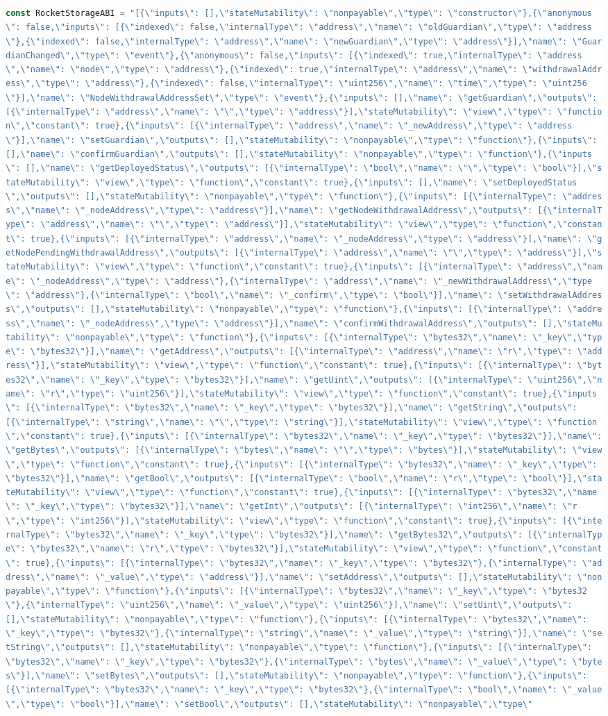 ```go
const RocketStorageABI = "[{\"inputs\": [],\"stateMutability\": \"nonpayable\",\"type\": \"constructor\"},{\"anonymous\": false,\"inputs\": [{\"indexed\": false,\"internalType\": \"address\",\"name\": \"oldGuardian\",\"type\": \"address\"},{\"indexed\": false,\"internalType\": \"address\",\"name\": \"newGuardian\",\"type\": \"address\"}],\"name\": \"GuardianChanged\",\"type\": \"event\"},{\"anonymous\": false,\"inputs\": [{\"indexed\": true,\"internalType\": \"address\",\"name\": \"node\",\"type\": \"address\"},{\"indexed\": true,\"internalType\": \"address\",\"name\": \"withdrawalAddress\",\"type\": \"address\"},{\"indexed\": false,\"internalType\": \"uint256\",\"name\": \"time\",\"type\": \"uint256\"}],\"name\": \"NodeWithdrawalAddressSet\",\"type\": \"event\"},{\"inputs\": [],\"name\": \"getGuardian\",\"outputs\": [{\"internalType\": \"address\",\"name\": \"\",\"type\": \"address\"}],\"stateMutability\": \"view\",\"type\": \"function\",\"constant\": true},{\"inputs\": [{\"internalType\": \"address\",\"name\": \"_newAddress\",\"type\": \"address\"}],\"name\": \"setGuardian\",\"outputs\": [],\"stateMutability\": \"nonpayable\",\"type\": \"function\"},{\"inputs\": [],\"name\": \"confirmGuardian\",\"outputs\": [],\"stateMutability\": \"nonpayable\",\"type\": \"function\"},{\"inputs\": [],\"name\": \"getDeployedStatus\",\"outputs\": [{\"internalType\": \"bool\",\"name\": \"\",\"type\": \"bool\"}],\"stateMutability\": \"view\",\"type\": \"function\",\"constant\": true},{\"inputs\": [],\"name\": \"setDeployedStatus\",\"outputs\": [],\"stateMutability\": \"nonpayable\",\"type\": \"function\"},{\"inputs\": [{\"internalType\": \"address\",\"name\": \"_nodeAddress\",\"type\": \"address\"}],\"name\": \"getNodeWithdrawalAddress\",\"outputs\": [{\"internalType\": \"address\",\"name\": \"\",\"type\": \"address\"}],\"stateMutability\": \"view\",\"type\": \"function\",\"constant\": true},{\"inputs\": [{\"internalType\": \"address\",\"name\": \"_nodeAddress\",\"type\": \"address\"}],\"name\": \"getNodePendingWithdrawalAddress\",\"outputs\": [{\"internalType\": \"address\",\"name\": \"\",\"type\": \"address\"}],\"stateMutability\": \"view\",\"type\": \"function\",\"constant\": true},{\"inputs\": [{\"internalType\": \"address\",\"name\": \"_nodeAddress\",\"type\": \"address\"},{\"internalType\": \"address\",\"name\": \"_newWithdrawalAddress\",\"type\": \"address\"},{\"internalType\": \"bool\",\"name\": \"_confirm\",\"type\": \"bool\"}],\"name\": \"setWithdrawalAddress\",\"outputs\": [],\"stateMutability\": \"nonpayable\",\"type\": \"function\"},{\"inputs\": [{\"internalType\": \"address\",\"name\": \"_nodeAddress\",\"type\": \"address\"}],\"name\": \"confirmWithdrawalAddress\",\"outputs\": [],\"stateMutability\": \"nonpayable\",\"type\": \"function\"},{\"inputs\": [{\"internalType\": \"bytes32\",\"name\": \"_key\",\"type\": \"bytes32\"}],\"name\": \"getAddress\",\"outputs\": [{\"internalType\": \"address\",\"name\": \"r\",\"type\": \"address\"}],\"stateMutability\": \"view\",\"type\": \"function\",\"constant\": true},{\"inputs\": [{\"internalType\": \"bytes32\",\"name\": \"_key\",\"type\": \"bytes32\"}],\"name\": \"getUint\",\"outputs\": [{\"internalType\": \"uint256\",\"name\": \"r\",\"type\": \"uint256\"}],\"stateMutability\": \"view\",\"type\": \"function\",\"constant\": true},{\"inputs\": [{\"internalType\": \"bytes32\",\"name\": \"_key\",\"type\": \"bytes32\"}],\"name\": \"getString\",\"outputs\": [{\"internalType\": \"string\",\"name\": \"\",\"type\": \"string\"}],\"stateMutability\": \"view\",\"type\": \"function\",\"constant\": true},{\"inputs\": [{\"internalType\": \"bytes32\",\"name\": \"_key\",\"type\": \"bytes32\"}],\"name\": \"getBytes\",\"outputs\": [{\"internalType\": \"bytes\",\"name\": \"\",\"type\": \"bytes\"}],\"stateMutability\": \"view\",\"type\": \"function\",\"constant\": true},{\"inputs\": [{\"internalType\": \"bytes32\",\"name\": \"_key\",\"type\": \"bytes32\"}],\"name\": \"getBool\",\"outputs\": [{\"internalType\": \"bool\",\"name\": \"r\",\"type\": \"bool\"}],\"stateMutability\": \"view\",\"type\": \"function\",\"constant\": true},{\"inputs\": [{\"internalType\": \"bytes32\",\"name\": \"_key\",\"type\": \"bytes32\"}],\"name\": \"getInt\",\"outputs\": [{\"internalType\": \"int256\",\"name\": \"r\",\"type\": \"int256\"}],\"stateMutability\": \"view\",\"type\": \"function\",\"constant\": true},{\"inputs\": [{\"internalType\": \"bytes32\",\"name\": \"_key\",\"type\": \"bytes32\"}],\"name\": \"getBytes32\",\"outputs\": [{\"internalType\": \"bytes32\",\"name\": \"r\",\"type\": \"bytes32\"}],\"stateMutability\": \"view\",\"type\": \"function\",\"constant\": true},{\"inputs\": [{\"internalType\": \"bytes32\",\"name\": \"_key\",\"type\": \"bytes32\"},{\"internalType\": \"address\",\"name\": \"_value\",\"type\": \"address\"}],\"name\": \"setAddress\",\"outputs\": [],\"stateMutability\": \"nonpayable\",\"type\": \"function\"},{\"inputs\": [{\"internalType\": \"bytes32\",\"name\": \"_key\",\"type\": \"bytes32\"},{\"internalType\": \"uint256\",\"name\": \"_value\",\"type\": \"uint256\"}],\"name\": \"setUint\",\"outputs\": [],\"stateMutability\": \"nonpayable\",\"type\": \"function\"},{\"inputs\": [{\"internalType\": \"bytes32\",\"name\": \"_key\",\"type\": \"bytes32\"},{\"internalType\": \"string\",\"name\": \"_value\",\"type\": \"string\"}],\"name\": \"setString\",\"outputs\": [],\"stateMutability\": \"nonpayable\",\"type\": \"function\"},{\"inputs\": [{\"internalType\": \"bytes32\",\"name\": \"_key\",\"type\": \"bytes32\"},{\"internalType\": \"bytes\",\"name\": \"_value\",\"type\": \"bytes\"}],\"name\": \"setBytes\",\"outputs\": [],\"stateMutability\": \"nonpayable\",\"type\": \"function\"},{\"inputs\": [{\"internalType\": \"bytes32\",\"name\": \"_key\",\"type\": \"bytes32\"},{\"internalType\": \"bool\",\"name\": \"_value\",\"type\": \"bool\"}],\"name\": \"setBool\",\"outputs\": [],\"stateMutability\": \"nonpayable\",\"type\"
```